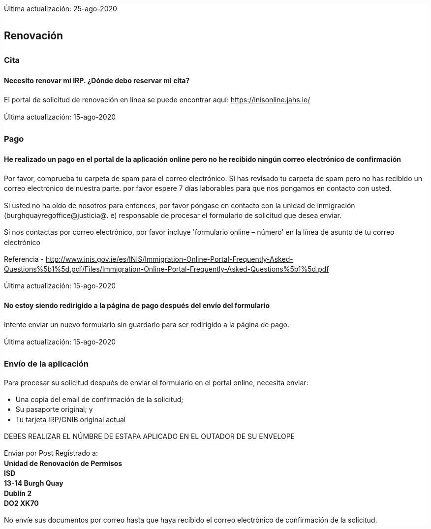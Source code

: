 Última actualización: 25-ago-2020

## Renovación

### Cita

#### **Necesito renovar mi IRP. ¿Dónde debo reservar mi cita?**

El portal de solicitud de renovación en línea se puede encontrar aquí: https://inisonline.jahs.ie/

Última actualización: 15-ago-2020

### Pago

#### **He realizado un pago en el portal de la aplicación online pero no he recibido ningún correo electrónico de confirmación**

Por favor, comprueba tu carpeta de spam para el correo electrónico. Si has revisado tu carpeta de spam pero no has recibido un correo electrónico de nuestra parte. por favor espere 7 días laborables para que nos pongamos en contacto con usted.

Si usted no ha oído de nosotros para entonces, por favor póngase en contacto con la unidad de inmigración (burghquayregoffice@justicia@. e) responsable de procesar el formulario de solicitud que desea enviar.

Si nos contactas por correo electrónico, por favor incluye 'formulario online – número' en la línea de asunto de tu correo electrónico

Referencia - http://www.inis.gov.ie/es/INIS/Immigration-Online-Portal-Frequently-Asked-Questions%5b1%5d.pdf/Files/Immigration-Online-Portal-Frequently-Asked-Questions%5b1%5d.pdf

Última actualización: 15-ago-2020

#### **No estoy siendo redirigido a la página de pago después del envío del formulario**

Intente enviar un nuevo formulario sin guardarlo para ser redirigido a la página de pago.

Última actualización: 15-ago-2020

### Envío de la aplicación

Para procesar su solicitud después de enviar el formulario en el portal online, necesita enviar:
* Una copia del email de confirmación de la solicitud;
* Su pasaporte original; y
* Tu tarjeta IRP/GNIB original actual

DEBES REALIZAR EL NÚMBRE DE ESTAPA APLICADO EN EL OUTADOR DE SU ENVELOPE

Enviar por Post Registrado a:<br/> **Unidad de Renovación de Permisos<br/> ISD<br/> 13-14 Burgh Quay<br/> Dublín 2<br/> DO2 XK70**

No envíe sus documentos por correo hasta que haya recibido el correo electrónico de confirmación de la solicitud.
